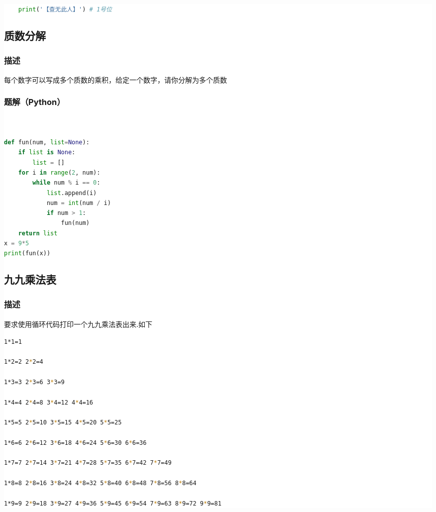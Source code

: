 ```python
    print('【查无此人】') # 1号位
```

## 质数分解

### 描述

每个数字可以写成多个质数的乘积，给定一个数字，请你分解为多个质数

### 题解（Python）

```python


def fun(num, list=None):
    if list is None:
        list = []
    for i in range(2, num):
        while num % i == 0:
            list.append(i)
            num = int(num / i)
            if num > 1:
                fun(num)
    return list
x = 9*5
print(fun(x))
```

## 九九乘法表

### 描述

要求使用循环代码打印一个九九乘法表出来.如下

```bash
1*1=1 

1*2=2 2*2=4 

1*3=3 2*3=6 3*3=9 

1*4=4 2*4=8 3*4=12 4*4=16 

1*5=5 2*5=10 3*5=15 4*5=20 5*5=25 

1*6=6 2*6=12 3*6=18 4*6=24 5*6=30 6*6=36 

1*7=7 2*7=14 3*7=21 4*7=28 5*7=35 6*7=42 7*7=49 

1*8=8 2*8=16 3*8=24 4*8=32 5*8=40 6*8=48 7*8=56 8*8=64        

1*9=9 2*9=18 3*9=27 4*9=36 5*9=45 6*9=54 7*9=63 8*9=72 9*9=81 
```
